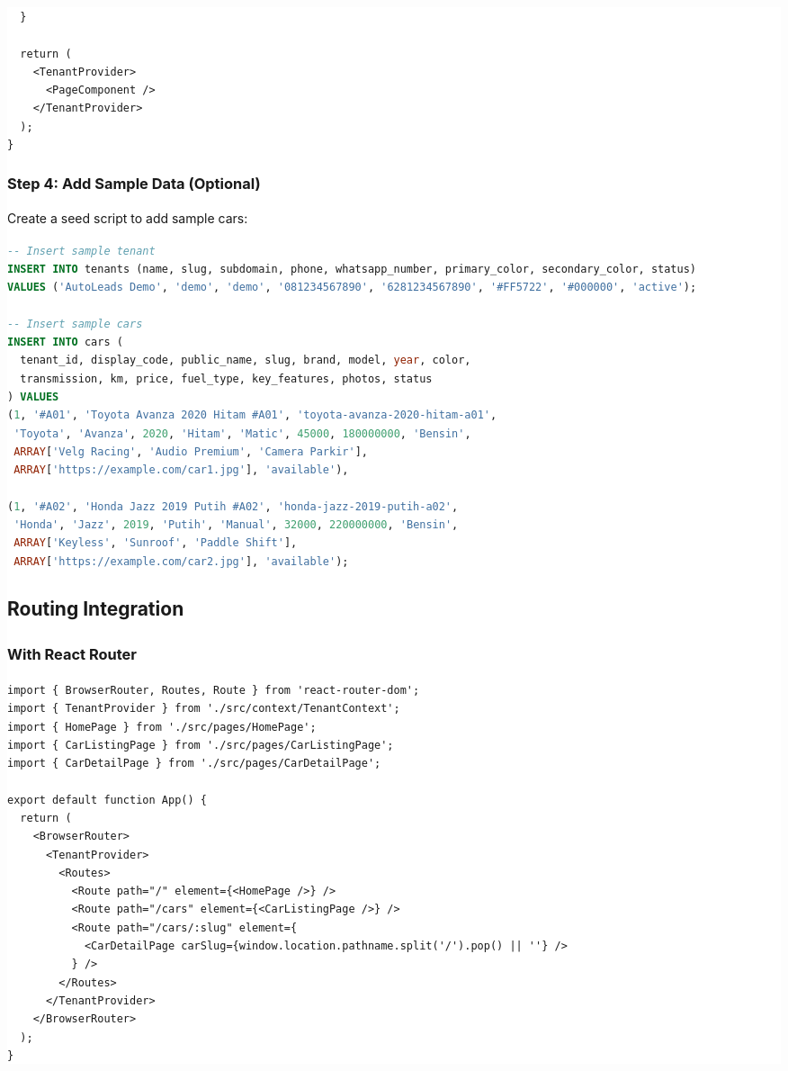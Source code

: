```tsx
  }

  return (
    <TenantProvider>
      <PageComponent />
    </TenantProvider>
  );
}
```

### Step 4: Add Sample Data (Optional)

Create a seed script to add sample cars:

```sql
-- Insert sample tenant
INSERT INTO tenants (name, slug, subdomain, phone, whatsapp_number, primary_color, secondary_color, status)
VALUES ('AutoLeads Demo', 'demo', 'demo', '081234567890', '6281234567890', '#FF5722', '#000000', 'active');

-- Insert sample cars
INSERT INTO cars (
  tenant_id, display_code, public_name, slug, brand, model, year, color,
  transmission, km, price, fuel_type, key_features, photos, status
) VALUES
(1, '#A01', 'Toyota Avanza 2020 Hitam #A01', 'toyota-avanza-2020-hitam-a01',
 'Toyota', 'Avanza', 2020, 'Hitam', 'Matic', 45000, 180000000, 'Bensin',
 ARRAY['Velg Racing', 'Audio Premium', 'Camera Parkir'],
 ARRAY['https://example.com/car1.jpg'], 'available'),

(1, '#A02', 'Honda Jazz 2019 Putih #A02', 'honda-jazz-2019-putih-a02',
 'Honda', 'Jazz', 2019, 'Putih', 'Manual', 32000, 220000000, 'Bensin',
 ARRAY['Keyless', 'Sunroof', 'Paddle Shift'],
 ARRAY['https://example.com/car2.jpg'], 'available');
```

## Routing Integration

### With React Router

```tsx
import { BrowserRouter, Routes, Route } from 'react-router-dom';
import { TenantProvider } from './src/context/TenantContext';
import { HomePage } from './src/pages/HomePage';
import { CarListingPage } from './src/pages/CarListingPage';
import { CarDetailPage } from './src/pages/CarDetailPage';

export default function App() {
  return (
    <BrowserRouter>
      <TenantProvider>
        <Routes>
          <Route path="/" element={<HomePage />} />
          <Route path="/cars" element={<CarListingPage />} />
          <Route path="/cars/:slug" element={
            <CarDetailPage carSlug={window.location.pathname.split('/').pop() || ''} />
          } />
        </Routes>
      </TenantProvider>
    </BrowserRouter>
  );
}
```